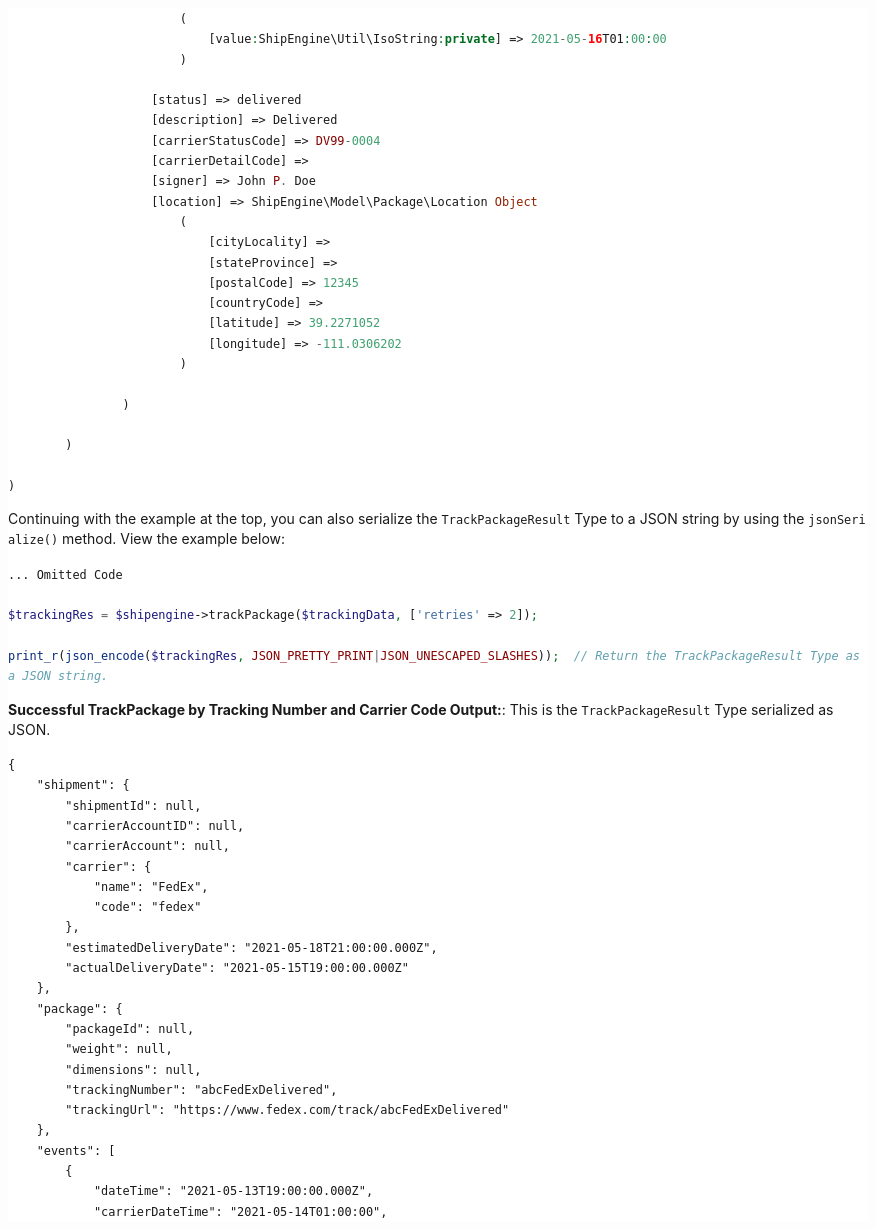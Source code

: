 ```php
                        (
                            [value:ShipEngine\Util\IsoString:private] => 2021-05-16T01:00:00
                        )

                    [status] => delivered
                    [description] => Delivered
                    [carrierStatusCode] => DV99-0004
                    [carrierDetailCode] =>
                    [signer] => John P. Doe
                    [location] => ShipEngine\Model\Package\Location Object
                        (
                            [cityLocality] =>
                            [stateProvince] =>
                            [postalCode] => 12345
                            [countryCode] =>
                            [latitude] => 39.2271052
                            [longitude] => -111.0306202
                        )

                )

        )

)
```

Continuing with the example at the top, you can also serialize the `TrackPackageResult` Type to a JSON string by using
the `jsonSerialize()` method. View the example below:

```php
... Omitted Code

$trackingRes = $shipengine->trackPackage($trackingData, ['retries' => 2]);

print_r(json_encode($trackingRes, JSON_PRETTY_PRINT|JSON_UNESCAPED_SLASHES));  // Return the TrackPackageResult Type as a JSON string.
```

**Successful TrackPackage by Tracking Number and Carrier Code Output:**: This is the `TrackPackageResult` Type serialized as JSON.
```json5
{
    "shipment": {
        "shipmentId": null,
        "carrierAccountID": null,
        "carrierAccount": null,
        "carrier": {
            "name": "FedEx",
            "code": "fedex"
        },
        "estimatedDeliveryDate": "2021-05-18T21:00:00.000Z",
        "actualDeliveryDate": "2021-05-15T19:00:00.000Z"
    },
    "package": {
        "packageId": null,
        "weight": null,
        "dimensions": null,
        "trackingNumber": "abcFedExDelivered",
        "trackingUrl": "https://www.fedex.com/track/abcFedExDelivered"
    },
    "events": [
        {
            "dateTime": "2021-05-13T19:00:00.000Z",
            "carrierDateTime": "2021-05-14T01:00:00",
```